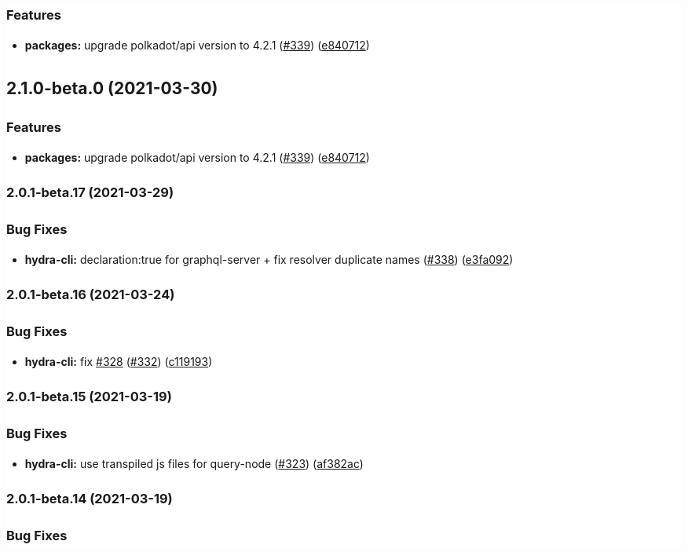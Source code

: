 ### Features

* **packages:** upgrade polkadot/api version to 4.2.1 ([#339](https://github.com/Joystream/hydra/issues/339)) ([e840712](https://github.com/Joystream/hydra/commit/e840712816db963035470f2bd57da2b795f769ae))



## 2.1.0-beta.0 (2021-03-30)


### Features

* **packages:** upgrade polkadot/api version to 4.2.1 ([#339](https://github.com/Joystream/hydra/issues/339)) ([e840712](https://github.com/Joystream/hydra/commit/e840712816db963035470f2bd57da2b795f769ae))



### 2.0.1-beta.17 (2021-03-29)


### Bug Fixes

* **hydra-cli:** declaration:true for graphql-server + fix resolver duplicate names ([#338](https://github.com/Joystream/hydra/issues/338)) ([e3fa092](https://github.com/Joystream/hydra/commit/e3fa092a71b2461ea1e25f417aeb6a1a78a4c7ab))



### 2.0.1-beta.16 (2021-03-24)


### Bug Fixes

* **hydra-cli:** fix [#328](https://github.com/Joystream/hydra/issues/328) ([#332](https://github.com/Joystream/hydra/issues/332)) ([c119193](https://github.com/Joystream/hydra/commit/c1191932b850bdaa2b0ba2f5e3a843c571511a5b))



### 2.0.1-beta.15 (2021-03-19)


### Bug Fixes

* **hydra-cli:** use transpiled js files for query-node  ([#323](https://github.com/Joystream/hydra/issues/323)) ([af382ac](https://github.com/Joystream/hydra/commit/af382acbeaece10f386b3a127bb0b5e500e67f42))



### 2.0.1-beta.14 (2021-03-19)


### Bug Fixes
